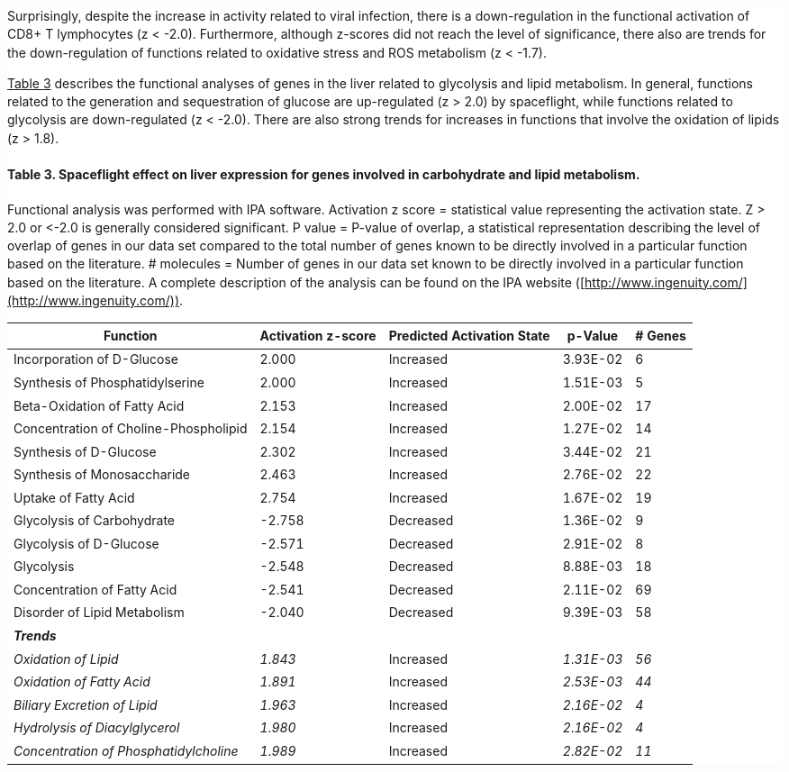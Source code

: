 Surprisingly, despite the increase in activity related to viral infection, there is a down-regulation in the functional activation of CD8+ T lymphocytes (z < -2.0). Furthermore, although z-scores did not reach the level of significance, there also are trends for the down-regulation of functions related to oxidative stress and ROS metabolism (z < -1.7).

[Table 3](#pone.0174174.t003) describes the functional analyses of genes in the liver related to glycolysis and lipid metabolism. In general, functions related to the generation and sequestration of glucose are up-regulated (z > 2.0) by spaceflight, while functions related to glycolysis are down-regulated (z < -2.0). There are also strong trends for increases in functions that involve the oxidation of lipids (z > 1.8).

#### Table 3. Spaceflight effect on liver expression for genes involved in carbohydrate and lipid metabolism.

Functional analysis was performed with IPA software. Activation z score = statistical value representing the activation state. Z > 2.0 or <-2.0 is generally considered significant. P value = P-value of overlap, a statistical representation describing the level of overlap of genes in our data set compared to the total number of genes known to be directly involved in a particular function based on the literature. # molecules = Number of genes in our data set known to be directly involved in a particular function based on the literature. A complete description of the analysis can be found on the IPA website ([http://www.ingenuity.com/](http://www.ingenuity.com/)).


| Function | Activation z-score | Predicted Activation State | p-Value | \# Genes |
| --- | --- | --- | --- | --- |
| Incorporation of D-Glucose | 2.000 | Increased | 3.93E-02 | 6 |
| Synthesis of Phosphatidylserine | 2.000 | Increased | 1.51E-03 | 5 |
| Beta-Oxidation of Fatty Acid | 2.153 | Increased | 2.00E-02 | 17 |
| Concentration of Choline-Phospholipid | 2.154 | Increased | 1.27E-02 | 14 |
| Synthesis of D-Glucose | 2.302 | Increased | 3.44E-02 | 21 |
| Synthesis of Monosaccharide | 2.463 | Increased | 2.76E-02 | 22 |
| Uptake of Fatty Acid | 2.754 | Increased | 1.67E-02 | 19 |
| Glycolysis of Carbohydrate | \-2.758 | Decreased | 1.36E-02 | 9 |
| Glycolysis of D-Glucose | \-2.571 | Decreased | 2.91E-02 | 8 |
| Glycolysis | \-2.548 | Decreased | 8.88E-03 | 18 |
| Concentration of Fatty Acid | \-2.541 | Decreased | 2.11E-02 | 69 |
| Disorder of Lipid Metabolism | \-2.040 | Decreased | 9.39E-03 | 58 |
| **_Trends_** |  |  |  |  |
| _Oxidation of Lipid_ | _1_._843_ | Increased | _1_._31E-03_ | _56_ |
| _Oxidation of Fatty Acid_ | _1_._891_ | Increased | _2_._53E-03_ | _44_ |
| _Biliary Excretion of Lipid_ | _1_._963_ | Increased | _2_._16E-02_ | _4_ |
| _Hydrolysis of Diacylglycerol_ | _1_._980_ | Increased | _2_._16E-02_ | _4_ |
| _Concentration of Phosphatidylcholine_ | _1_._989_ | Increased | _2_._82E-02_ | _11_ |
